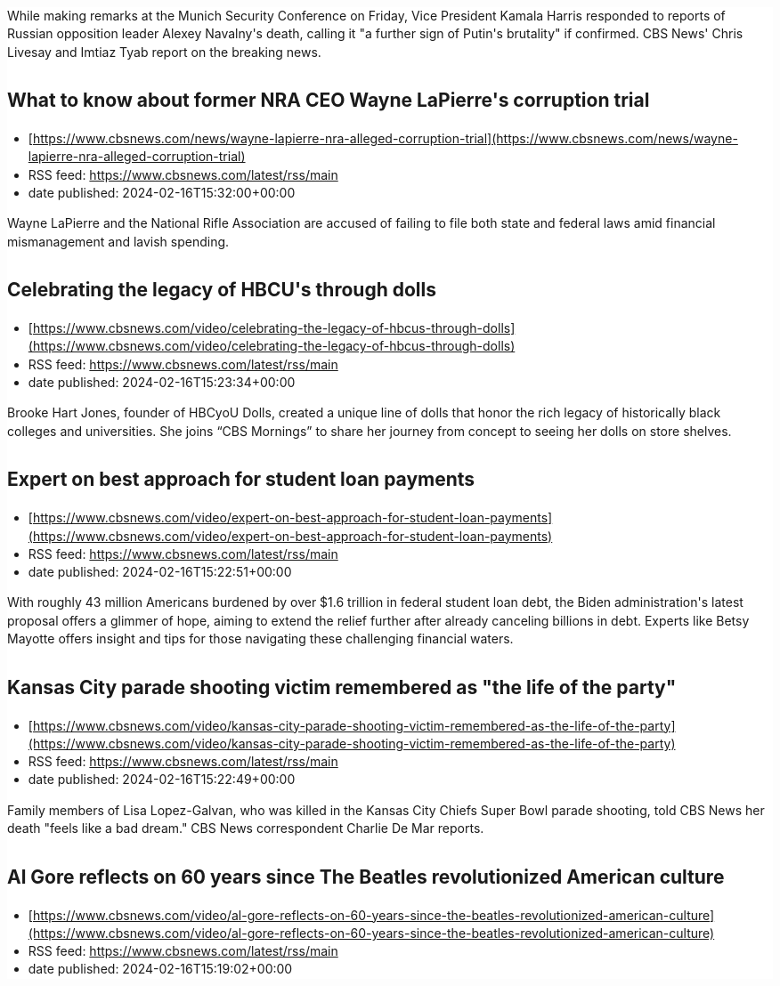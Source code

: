 While making remarks at the Munich Security Conference on Friday, Vice President Kamala Harris responded to reports of Russian opposition leader Alexey Navalny's death, calling it "a further sign of Putin's brutality" if confirmed. CBS News' Chris Livesay and Imtiaz Tyab report on the breaking news.

## What to know about former NRA CEO Wayne LaPierre's corruption trial
 - [https://www.cbsnews.com/news/wayne-lapierre-nra-alleged-corruption-trial](https://www.cbsnews.com/news/wayne-lapierre-nra-alleged-corruption-trial)
 - RSS feed: https://www.cbsnews.com/latest/rss/main
 - date published: 2024-02-16T15:32:00+00:00

Wayne LaPierre and the National Rifle Association are accused of failing to file both state and federal laws amid financial mismanagement and lavish spending.

## Celebrating the legacy of HBCU's through dolls
 - [https://www.cbsnews.com/video/celebrating-the-legacy-of-hbcus-through-dolls](https://www.cbsnews.com/video/celebrating-the-legacy-of-hbcus-through-dolls)
 - RSS feed: https://www.cbsnews.com/latest/rss/main
 - date published: 2024-02-16T15:23:34+00:00

Brooke Hart Jones, founder of HBCyoU Dolls, created a unique line of dolls that honor the rich legacy of historically black colleges and universities. She joins “CBS Mornings” to share her journey from concept to seeing her dolls on store shelves.

## Expert on best approach for student loan payments
 - [https://www.cbsnews.com/video/expert-on-best-approach-for-student-loan-payments](https://www.cbsnews.com/video/expert-on-best-approach-for-student-loan-payments)
 - RSS feed: https://www.cbsnews.com/latest/rss/main
 - date published: 2024-02-16T15:22:51+00:00

With roughly 43 million Americans burdened by over $1.6 trillion in federal student loan debt, the Biden administration's latest proposal offers a glimmer of hope, aiming to extend the relief further after already canceling billions in debt. Experts like Betsy Mayotte offers insight and tips for those navigating these challenging financial waters.

## Kansas City parade shooting victim remembered as "the life of the party"
 - [https://www.cbsnews.com/video/kansas-city-parade-shooting-victim-remembered-as-the-life-of-the-party](https://www.cbsnews.com/video/kansas-city-parade-shooting-victim-remembered-as-the-life-of-the-party)
 - RSS feed: https://www.cbsnews.com/latest/rss/main
 - date published: 2024-02-16T15:22:49+00:00

Family members of Lisa Lopez-Galvan, who was killed in the Kansas City Chiefs Super Bowl parade shooting, told CBS News her death "feels like a bad dream." CBS News correspondent Charlie De Mar reports.

## Al Gore reflects on 60 years since The Beatles revolutionized American culture
 - [https://www.cbsnews.com/video/al-gore-reflects-on-60-years-since-the-beatles-revolutionized-american-culture](https://www.cbsnews.com/video/al-gore-reflects-on-60-years-since-the-beatles-revolutionized-american-culture)
 - RSS feed: https://www.cbsnews.com/latest/rss/main
 - date published: 2024-02-16T15:19:02+00:00
